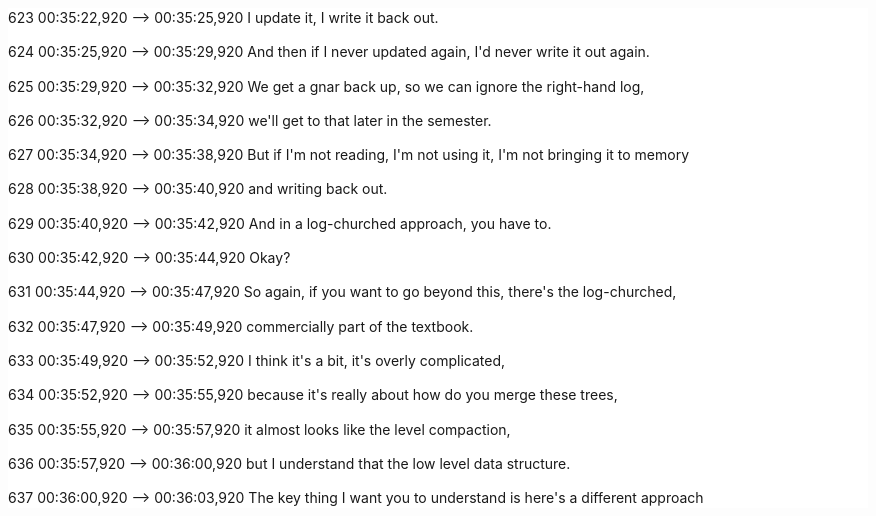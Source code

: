 623
00:35:22,920 --> 00:35:25,920
I update it, I write it back out.

624
00:35:25,920 --> 00:35:29,920
And then if I never updated again, I'd never write it out again.

625
00:35:29,920 --> 00:35:32,920
We get a gnar back up, so we can ignore the right-hand log,

626
00:35:32,920 --> 00:35:34,920
we'll get to that later in the semester.

627
00:35:34,920 --> 00:35:38,920
But if I'm not reading, I'm not using it, I'm not bringing it to memory

628
00:35:38,920 --> 00:35:40,920
and writing back out.

629
00:35:40,920 --> 00:35:42,920
And in a log-churched approach, you have to.

630
00:35:42,920 --> 00:35:44,920
Okay?

631
00:35:44,920 --> 00:35:47,920
So again, if you want to go beyond this, there's the log-churched,

632
00:35:47,920 --> 00:35:49,920
commercially part of the textbook.

633
00:35:49,920 --> 00:35:52,920
I think it's a bit, it's overly complicated,

634
00:35:52,920 --> 00:35:55,920
because it's really about how do you merge these trees,

635
00:35:55,920 --> 00:35:57,920
it almost looks like the level compaction,

636
00:35:57,920 --> 00:36:00,920
but I understand that the low level data structure.

637
00:36:00,920 --> 00:36:03,920
The key thing I want you to understand is here's a different approach
